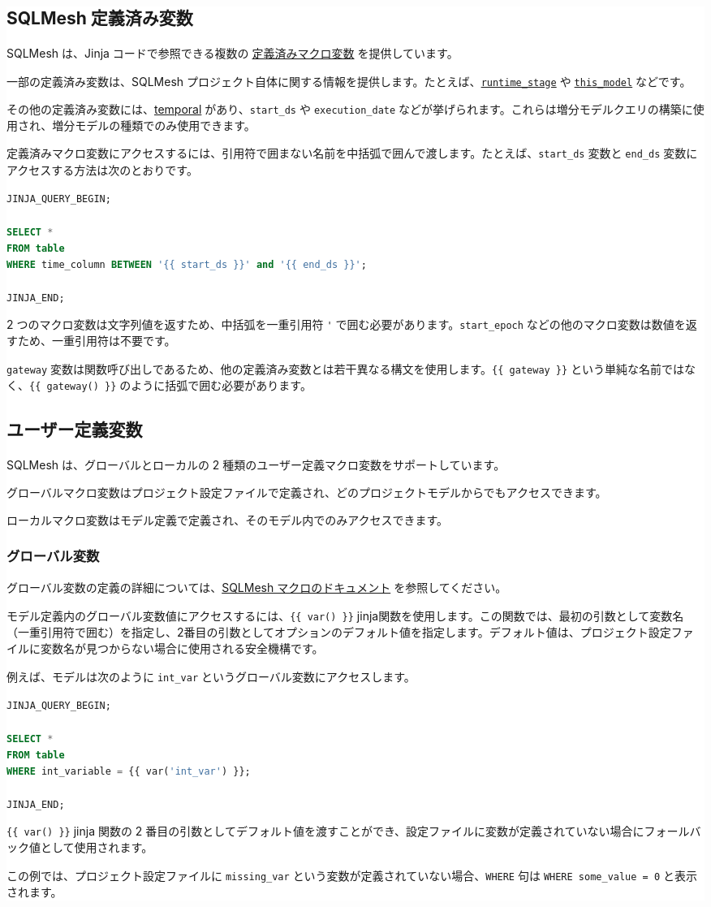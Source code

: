 ## SQLMesh 定義済み変数

SQLMesh は、Jinja コードで参照できる複数の [定義済みマクロ変数](./macro_variables.md) を提供しています。

一部の定義済み変数は、SQLMesh プロジェクト自体に関する情報を提供します。たとえば、[`runtime_stage`](./macro_variables.md#runtime-variables) や [`this_model`](./macro_variables.md#runtime-variables) などです。

その他の定義済み変数には、[temporal](./macro_variables.md#temporal-variables) があり、`start_ds` や `execution_date` などが挙げられます。これらは増分モデルクエリの構築に使用され、増分モデルの種類でのみ使用できます。

定義済みマクロ変数にアクセスするには、引用符で囲まない名前を中括弧で囲んで渡します。たとえば、`start_ds` 変数と `end_ds` 変数にアクセスする方法は次のとおりです。

```sql linenums="1"
JINJA_QUERY_BEGIN;

SELECT *
FROM table
WHERE time_column BETWEEN '{{ start_ds }}' and '{{ end_ds }}';

JINJA_END;
```

2 つのマクロ変数は文字列値を返すため、中括弧を一重引用符 `'` で囲む必要があります。`start_epoch` などの他のマクロ変数は数値を返すため、一重引用符は不要です。

`gateway` 変数は関数呼び出しであるため、他の定義済み変数とは若干異なる構文を使用します。`{{ gateway }}` という単純な名前ではなく、`{{ gateway() }}` のように括弧で囲む必要があります。

## ユーザー定義変数

SQLMesh は、グローバルとローカルの 2 種類のユーザー定義マクロ変数をサポートしています。

グローバルマクロ変数はプロジェクト設定ファイルで定義され、どのプロジェクトモデルからでもアクセスできます。

ローカルマクロ変数はモデル定義で定義され、そのモデル内でのみアクセスできます。

### グローバル変数

グローバル変数の定義の詳細については、[SQLMesh マクロのドキュメント](./sqlmesh_macros.md#global-variables) を参照してください。

モデル定義内のグローバル変数値にアクセスするには、`{{ var() }}` jinja関数を使用します。この関数では、最初の引数として変数名（一重引用符で囲む）を指定し、2番目の引数としてオプションのデフォルト値を指定します。デフォルト値は、プロジェクト設定ファイルに変数名が見つからない場合に使用される安全機構です。

例えば、モデルは次のように `int_var` というグローバル変数にアクセスします。

```sql linenums="1"
JINJA_QUERY_BEGIN;

SELECT *
FROM table
WHERE int_variable = {{ var('int_var') }};

JINJA_END;
```

`{{ var() }}` jinja 関数の 2 番目の引数としてデフォルト値を渡すことができ、設定ファイルに変数が定義されていない場合にフォールバック値として使用されます。

この例では、プロジェクト設定ファイルに `missing_var` という変数が定義されていない場合、`WHERE` 句は `WHERE some_value = 0` と表示されます。
